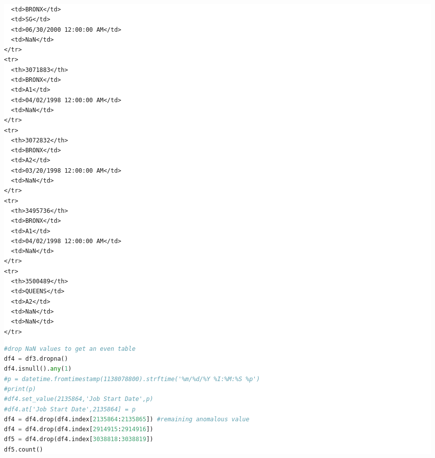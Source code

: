       <td>BRONX</td>
      <td>SG</td>
      <td>06/30/2000 12:00:00 AM</td>
      <td>NaN</td>
    </tr>
    <tr>
      <th>3071883</th>
      <td>BRONX</td>
      <td>A1</td>
      <td>04/02/1998 12:00:00 AM</td>
      <td>NaN</td>
    </tr>
    <tr>
      <th>3072832</th>
      <td>BRONX</td>
      <td>A2</td>
      <td>03/20/1998 12:00:00 AM</td>
      <td>NaN</td>
    </tr>
    <tr>
      <th>3495736</th>
      <td>BRONX</td>
      <td>A1</td>
      <td>04/02/1998 12:00:00 AM</td>
      <td>NaN</td>
    </tr>
    <tr>
      <th>3500489</th>
      <td>QUEENS</td>
      <td>A2</td>
      <td>NaN</td>
      <td>NaN</td>
    </tr>
  </tbody>
</table>
</div>




```python
#drop NaN values to get an even table
df4 = df3.dropna()
df4.isnull().any(1)
#p = datetime.fromtimestamp(1138078800).strftime('%m/%d/%Y %I:%M:%S %p')
#print(p)
#df4.set_value(2135864,'Job Start Date',p)
#df4.at['Job Start Date',2135864] = p
df4 = df4.drop(df4.index[2135864:2135865]) #remaining anomalous value
df4 = df4.drop(df4.index[2914915:2914916])
df5 = df4.drop(df4.index[3038818:3038819])
df5.count()
```
